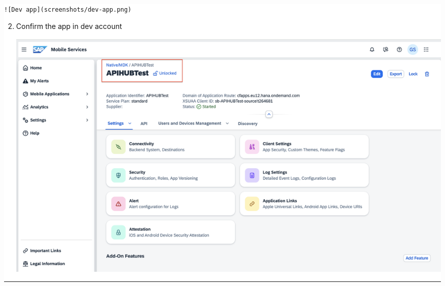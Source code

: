 	![Dev app](screenshots/dev-app.png)
	
2. Confirm the app in dev account

	![Dev app](screenshots/confirm-dev-app.png)

---